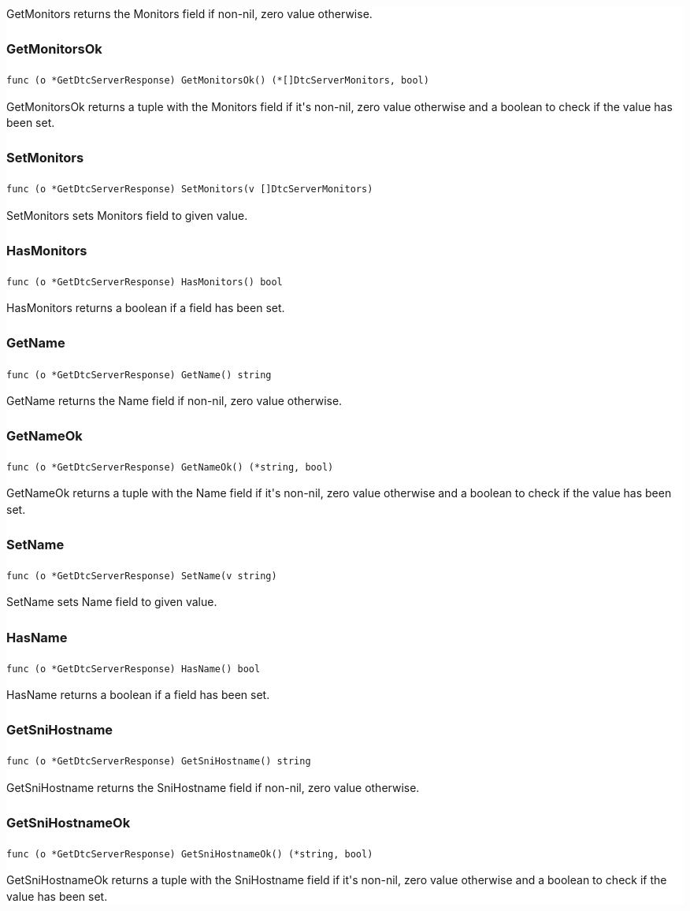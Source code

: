 GetMonitors returns the Monitors field if non-nil, zero value otherwise.

### GetMonitorsOk

`func (o *GetDtcServerResponse) GetMonitorsOk() (*[]DtcServerMonitors, bool)`

GetMonitorsOk returns a tuple with the Monitors field if it's non-nil, zero value otherwise
and a boolean to check if the value has been set.

### SetMonitors

`func (o *GetDtcServerResponse) SetMonitors(v []DtcServerMonitors)`

SetMonitors sets Monitors field to given value.

### HasMonitors

`func (o *GetDtcServerResponse) HasMonitors() bool`

HasMonitors returns a boolean if a field has been set.

### GetName

`func (o *GetDtcServerResponse) GetName() string`

GetName returns the Name field if non-nil, zero value otherwise.

### GetNameOk

`func (o *GetDtcServerResponse) GetNameOk() (*string, bool)`

GetNameOk returns a tuple with the Name field if it's non-nil, zero value otherwise
and a boolean to check if the value has been set.

### SetName

`func (o *GetDtcServerResponse) SetName(v string)`

SetName sets Name field to given value.

### HasName

`func (o *GetDtcServerResponse) HasName() bool`

HasName returns a boolean if a field has been set.

### GetSniHostname

`func (o *GetDtcServerResponse) GetSniHostname() string`

GetSniHostname returns the SniHostname field if non-nil, zero value otherwise.

### GetSniHostnameOk

`func (o *GetDtcServerResponse) GetSniHostnameOk() (*string, bool)`

GetSniHostnameOk returns a tuple with the SniHostname field if it's non-nil, zero value otherwise
and a boolean to check if the value has been set.

